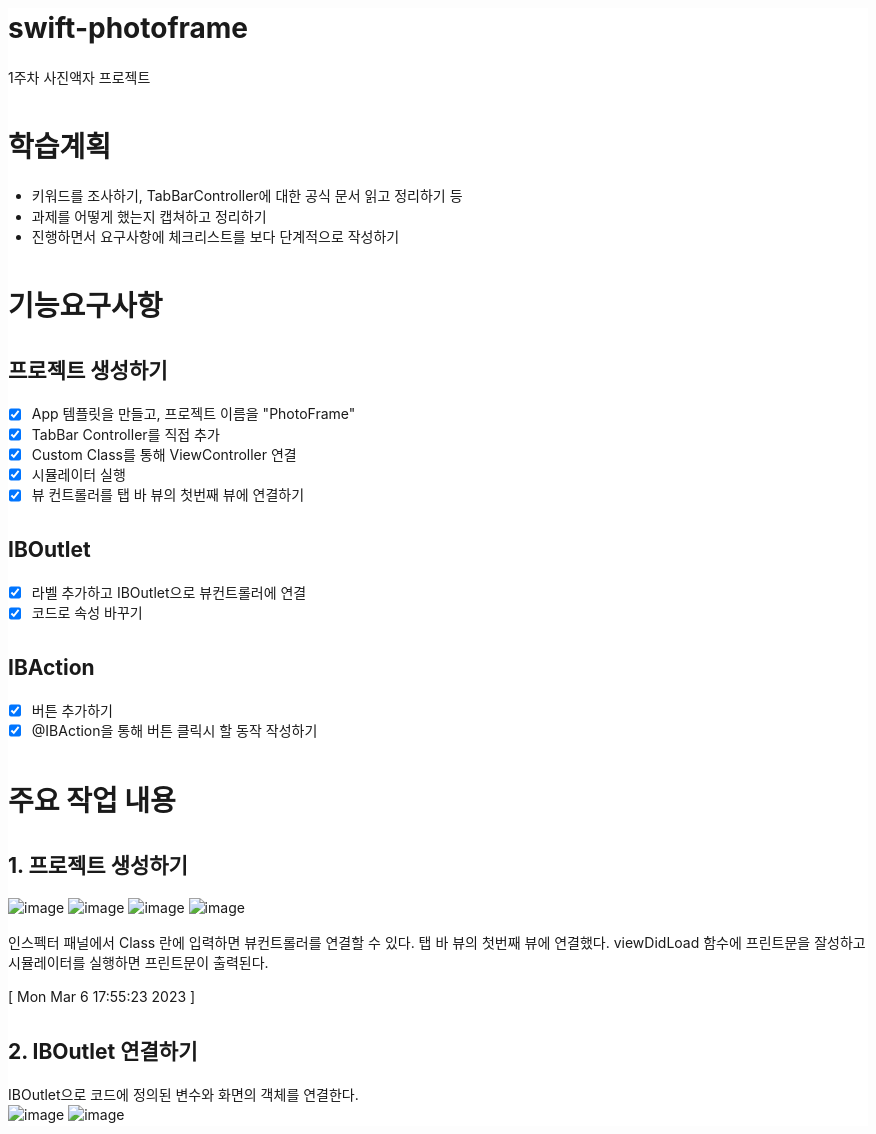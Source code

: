 # swift-photoframe
1주차 사진액자 프로젝트

# 학습계획
* 키워드를 조사하기, TabBarController에 대한 공식 문서 읽고 정리하기 등    
* 과제를 어떻게 했는지 캡쳐하고 정리하기
* 진행하면서 요구사항에 체크리스트를 보다 단계적으로 작성하기  

# 기능요구사항
## 프로젝트 생성하기
 - [x] App 템플릿을 만들고, 프로젝트 이름을 "PhotoFrame"  
 - [x] TabBar Controller를 직접 추가  
 - [x] Custom Class를 통해 ViewController 연결  
 - [x] 시뮬레이터 실행  
 - [x] 뷰 컨트롤러를 탭 바 뷰의 첫번째 뷰에 연결하기

## IBOutlet  
- [x] 라벨 추가하고 IBOutlet으로 뷰컨트롤러에 연결
- [x] 코드로 속성 바꾸기

## IBAction
- [x] 버튼 추가하기
- [x] @IBAction을 통해 버튼 클릭시 할 동작 작성하기

# 주요 작업 내용
## 1. 프로젝트 생성하기
<img width="300" alt="image" src="https://user-images.githubusercontent.com/70703326/223010896-476225cd-4c59-4fbd-a138-064207cb2dd4.png">
<img width="268" alt="image" src="https://user-images.githubusercontent.com/70703326/223054481-c6fd5cff-b120-4d99-bd50-ce9660ade523.png">    
<img width="649" alt="image" src="https://user-images.githubusercontent.com/70703326/223287283-a2eb07bf-45b5-4d47-8f60-c951dd990c83.png">
<img width="642" alt="image" src="https://user-images.githubusercontent.com/70703326/223054789-02cc1ad1-939b-41be-83a5-db7ef1c39f87.png">  

인스펙터 패널에서 Class 란에 입력하면 뷰컨트롤러를 연결할 수 있다. 탭 바 뷰의 첫번째 뷰에 연결했다. viewDidLoad 함수에 프린트문을 잘성하고 시뮬레이터를 실행하면 프린트문이 출력된다.        

[ Mon Mar 6 17:55:23 2023 ]

## 2. IBOutlet 연결하기
IBOutlet으로 코드에 정의된 변수와 화면의 객체를 연결한다.    
<img width="300" alt="image" src="https://user-images.githubusercontent.com/70703326/223631904-83836011-e1ba-49aa-b840-cd536d99c163.png">
<img width="300" alt="image" src="https://user-images.githubusercontent.com/70703326/223631742-7c3d574e-9bfa-46d4-a7be-5add5216d8d4.png">
